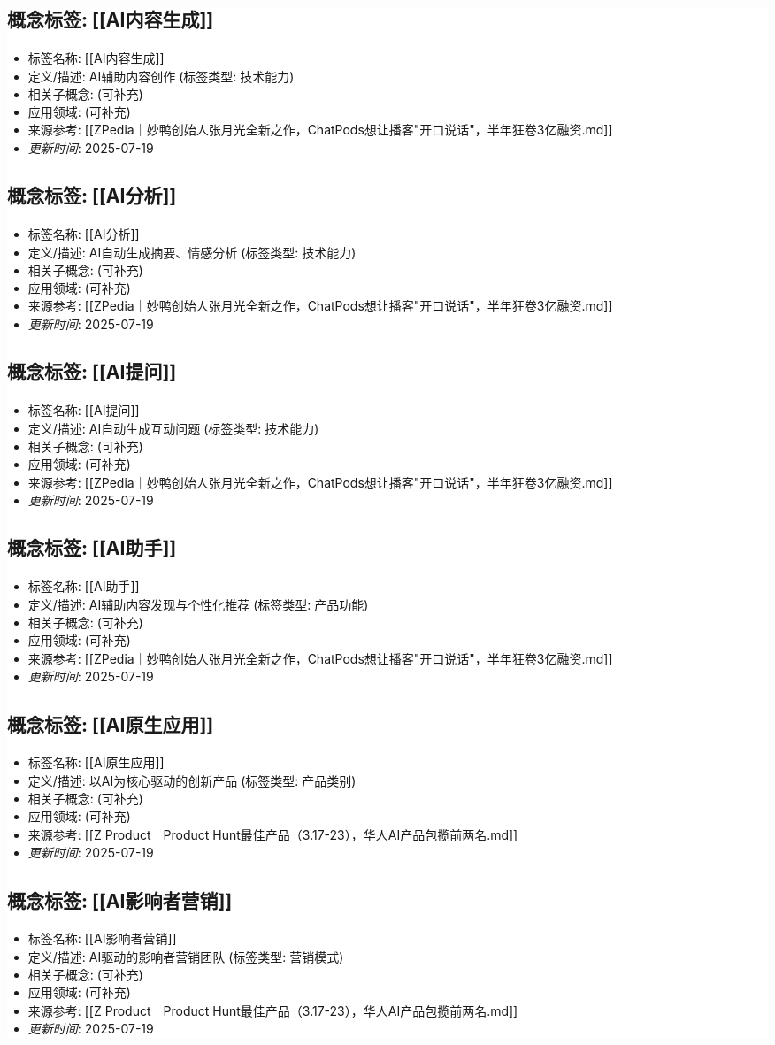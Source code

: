 ## 概念标签: [[AI内容生成]]
- 标签名称: [[AI内容生成]]
- 定义/描述: AI辅助内容创作 (标签类型: 技术能力)
- 相关子概念: (可补充)
- 应用领域: (可补充)
- 来源参考: [[ZPedia｜妙鸭创始人张月光全新之作，ChatPods想让播客"开口说话"，半年狂卷3亿融资​.md]]
- _更新时间_: 2025-07-19

## 概念标签: [[AI分析]]
- 标签名称: [[AI分析]]
- 定义/描述: AI自动生成摘要、情感分析 (标签类型: 技术能力)
- 相关子概念: (可补充)
- 应用领域: (可补充)
- 来源参考: [[ZPedia｜妙鸭创始人张月光全新之作，ChatPods想让播客"开口说话"，半年狂卷3亿融资​.md]]
- _更新时间_: 2025-07-19

## 概念标签: [[AI提问]]
- 标签名称: [[AI提问]]
- 定义/描述: AI自动生成互动问题 (标签类型: 技术能力)
- 相关子概念: (可补充)
- 应用领域: (可补充)
- 来源参考: [[ZPedia｜妙鸭创始人张月光全新之作，ChatPods想让播客"开口说话"，半年狂卷3亿融资​.md]]
- _更新时间_: 2025-07-19

## 概念标签: [[AI助手]]
- 标签名称: [[AI助手]]
- 定义/描述: AI辅助内容发现与个性化推荐 (标签类型: 产品功能)
- 相关子概念: (可补充)
- 应用领域: (可补充)
- 来源参考: [[ZPedia｜妙鸭创始人张月光全新之作，ChatPods想让播客"开口说话"，半年狂卷3亿融资​.md]]
- _更新时间_: 2025-07-19

## 概念标签: [[AI原生应用]]
- 标签名称: [[AI原生应用]]
- 定义/描述: 以AI为核心驱动的创新产品 (标签类型: 产品类别)
- 相关子概念: (可补充)
- 应用领域: (可补充)
- 来源参考: [[Z Product｜Product Hunt最佳产品（3.17-23），华人AI产品包揽前两名.md]]
- _更新时间_: 2025-07-19

## 概念标签: [[AI影响者营销]]
- 标签名称: [[AI影响者营销]]
- 定义/描述: AI驱动的影响者营销团队 (标签类型: 营销模式)
- 相关子概念: (可补充)
- 应用领域: (可补充)
- 来源参考: [[Z Product｜Product Hunt最佳产品（3.17-23），华人AI产品包揽前两名.md]]
- _更新时间_: 2025-07-19
